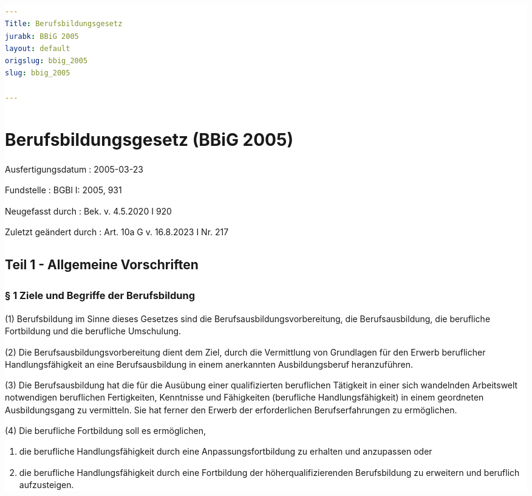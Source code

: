 ```yaml
---
Title: Berufsbildungsgesetz
jurabk: BBiG 2005
layout: default
origslug: bbig_2005
slug: bbig_2005

---
```


# Berufsbildungsgesetz (BBiG 2005)

Ausfertigungsdatum
:   2005-03-23

Fundstelle
:   BGBl I: 2005, 931

Neugefasst durch
:   Bek. v. 4.5.2020 I 920

Zuletzt geändert durch
:   Art. 10a G v. 16.8.2023 I Nr. 217


## Teil 1 - Allgemeine Vorschriften



### § 1 Ziele und Begriffe der Berufsbildung

(1) Berufsbildung im Sinne dieses Gesetzes sind die
Berufsausbildungsvorbereitung, die Berufsausbildung, die berufliche
Fortbildung und die berufliche Umschulung.

(2) Die Berufsausbildungsvorbereitung dient dem Ziel, durch die
Vermittlung von Grundlagen für den Erwerb beruflicher
Handlungsfähigkeit an eine Berufsausbildung in einem anerkannten
Ausbildungsberuf heranzuführen.

(3) Die Berufsausbildung hat die für die Ausübung einer qualifizierten
beruflichen Tätigkeit in einer sich wandelnden Arbeitswelt notwendigen
beruflichen Fertigkeiten, Kenntnisse und Fähigkeiten (berufliche
Handlungsfähigkeit) in einem geordneten Ausbildungsgang zu vermitteln.
Sie hat ferner den Erwerb der erforderlichen Berufserfahrungen zu
ermöglichen.

(4) Die berufliche Fortbildung soll es ermöglichen,

1.  die berufliche Handlungsfähigkeit durch eine Anpassungsfortbildung zu
    erhalten und anzupassen oder


2.  die berufliche Handlungsfähigkeit durch eine Fortbildung der
    höherqualifizierenden Berufsbildung zu erweitern und beruflich
    aufzusteigen.
